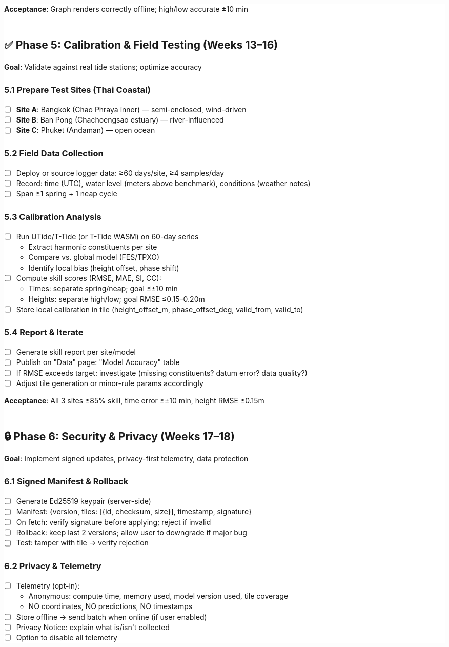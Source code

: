 **Acceptance**: Graph renders correctly offline; high/low accurate ±10 min

---

## ✅ Phase 5: Calibration & Field Testing (Weeks 13–16)
**Goal**: Validate against real tide stations; optimize accuracy

### 5.1 Prepare Test Sites (Thai Coastal)
- [ ] **Site A**: Bangkok (Chao Phraya inner) — semi-enclosed, wind-driven
- [ ] **Site B**: Ban Pong (Chachoengsao estuary) — river-influenced
- [ ] **Site C**: Phuket (Andaman) — open ocean

### 5.2 Field Data Collection
- [ ] Deploy or source logger data: ≥60 days/site, ≥4 samples/day
- [ ] Record: time (UTC), water level (meters above benchmark), conditions (weather notes)
- [ ] Span ≥1 spring + 1 neap cycle

### 5.3 Calibration Analysis
- [ ] Run UTide/T-Tide (or T-Tide WASM) on 60-day series
  - Extract harmonic constituents per site
  - Compare vs. global model (FES/TPXO)
  - Identify local bias (height offset, phase shift)
- [ ] Compute skill scores (RMSE, MAE, SI, CC):
  - Times: separate spring/neap; goal ≤±10 min
  - Heights: separate high/low; goal RMSE ≤0.15–0.20m
- [ ] Store local calibration in tile (height_offset_m, phase_offset_deg, valid_from, valid_to)

### 5.4 Report & Iterate
- [ ] Generate skill report per site/model
- [ ] Publish on "Data" page: "Model Accuracy" table
- [ ] If RMSE exceeds target: investigate (missing constituents? datum error? data quality?)
- [ ] Adjust tile generation or minor-rule params accordingly

**Acceptance**: All 3 sites ≥85% skill, time error ≤±10 min, height RMSE ≤0.15m

---

## 🔒 Phase 6: Security & Privacy (Weeks 17–18)
**Goal**: Implement signed updates, privacy-first telemetry, data protection

### 6.1 Signed Manifest & Rollback
- [ ] Generate Ed25519 keypair (server-side)
- [ ] Manifest: {version, tiles: [{id, checksum, size}], timestamp, signature}
- [ ] On fetch: verify signature before applying; reject if invalid
- [ ] Rollback: keep last 2 versions; allow user to downgrade if major bug
- [ ] Test: tamper with tile → verify rejection

### 6.2 Privacy & Telemetry
- [ ] Telemetry (opt-in):
  - Anonymous: compute time, memory used, model version used, tile coverage
  - NO coordinates, NO predictions, NO timestamps
- [ ] Store offline → send batch when online (if user enabled)
- [ ] Privacy Notice: explain what is/isn't collected
- [ ] Option to disable all telemetry
